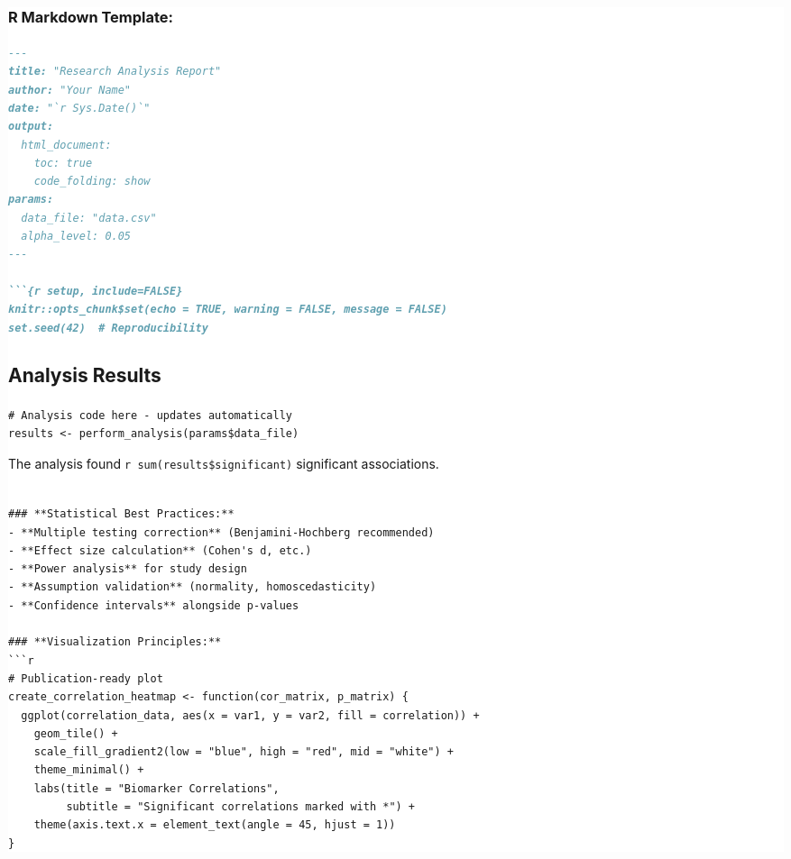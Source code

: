 ```r
```

### **R Markdown Template:**
```markdown
---
title: "Research Analysis Report"
author: "Your Name"
date: "`r Sys.Date()`"
output:
  html_document:
    toc: true
    code_folding: show
params:
  data_file: "data.csv"
  alpha_level: 0.05
---

```{r setup, include=FALSE}
knitr::opts_chunk$set(echo = TRUE, warning = FALSE, message = FALSE)
set.seed(42)  # Reproducibility
```

## Analysis Results

```{r analysis}
# Analysis code here - updates automatically
results <- perform_analysis(params$data_file)
```

The analysis found `r sum(results$significant)` significant associations.
```

### **Statistical Best Practices:**
- **Multiple testing correction** (Benjamini-Hochberg recommended)
- **Effect size calculation** (Cohen's d, etc.)
- **Power analysis** for study design
- **Assumption validation** (normality, homoscedasticity)
- **Confidence intervals** alongside p-values

### **Visualization Principles:**
```r
# Publication-ready plot
create_correlation_heatmap <- function(cor_matrix, p_matrix) {
  ggplot(correlation_data, aes(x = var1, y = var2, fill = correlation)) +
    geom_tile() +
    scale_fill_gradient2(low = "blue", high = "red", mid = "white") +
    theme_minimal() +
    labs(title = "Biomarker Correlations",
         subtitle = "Significant correlations marked with *") +
    theme(axis.text.x = element_text(angle = 45, hjust = 1))
}
```
